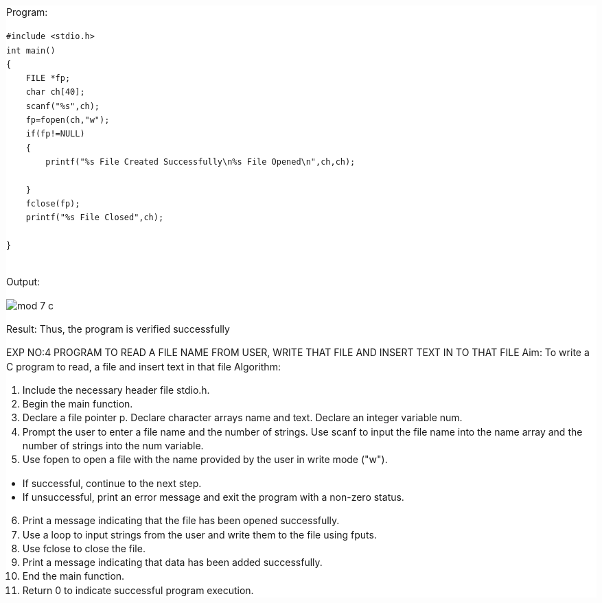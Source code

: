 Program:
```````
#include <stdio.h>
int main()
{
    FILE *fp;
    char ch[40];
    scanf("%s",ch);
    fp=fopen(ch,"w");
    if(fp!=NULL)
    {
        printf("%s File Created Successfully\n%s File Opened\n",ch,ch);
        
    }
    fclose(fp);
    printf("%s File Closed",ch);
    
}


``````````


Output:


![mod 7 c](https://github.com/user-attachments/assets/adc9a963-ad76-41b4-baf8-35a0eb9519ed)












Result:
Thus, the program is verified successfully
 


EXP NO:4   PROGRAM TO READ A FILE NAME FROM USER, WRITE THAT FILE AND INSERT TEXT IN TO THAT FILE
Aim:
To write a C program to read, a file and insert text in that file
Algorithm:
1.	Include the necessary header file stdio.h.
2.	Begin the main function.
3.	Declare a file pointer p.
Declare character arrays name and text. Declare an integer variable num.
4.	Prompt the user to enter a file name and the number of strings.
Use scanf to input the file name into the name array and the number of strings into the num variable.
5.	Use fopen to open a file with the name provided by the user in write mode ("w").
-	If successful, continue to the next step.
-	If unsuccessful, print an error message and exit the program with a non-zero status.
6.	Print a message indicating that the file has been opened successfully.
1.	Use a loop to input strings from the user and write them to the file using fputs.
2.	Use fclose to close the file.
3.	Print a message indicating that data has been added successfully.
4.	End the main function.
5.	Return 0 to indicate successful program execution.
 